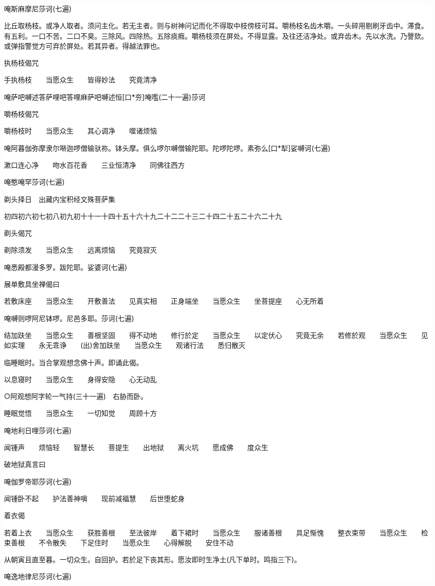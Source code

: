 唵斯麻摩尼莎诃(七遍)  

比丘取杨枝。或净人取者。须问主化。若无主者。则与树神问记而化不得取中枝傍枝可耳。嚼杨枝名齿木嚼。一头碎用剔刷牙齿中。滞食。有五利。一口不苦。二口不臭。三除风。四除热。五除痰癊。嚼杨枝须在屏处。不得显露。及往还洁净处。或弃齿木。先以水洗。乃謦欬。或弹指警觉方可弃於屏处。若其异者。得越法罪也。  

执杨枝偈咒  

手执杨枝　　当愿众生　　皆得妙法　　究竟清净  

唵萨吧嚩述答萨哩吧答哩麻萨吧嚩述恒[口*夯]唵嚂(二十一遍)莎诃  

嚼杨枝偈咒  

嚼杨枝时　　当愿众生　　其心调净　　噬诸烦恼  

唵阿暮伽弥摩隶尔啭迦啰僧输驮祢。钵头摩。俱么啰尔嚩僧输陀耶。陀啰陀啰。素弥么[口*犁]娑嚩诃(七遍)  

漱口连心净　　吻水百花香　　三业恒清净　　同佛往西方  

唵憨唵罕莎诃(七遍)  

剃头择日　出藏内宝积经文殊菩萨集  

初四初六初七初八初九初十十一十四十五十六十九二十二二十三二十四二十五二十六二十九  

剃头偈咒  

剃除须发　　当愿众生　　远离烦恼　　究竟寂灭  

唵悉殿都漫多罗。跋陀耶。娑婆诃(七遍)  

展单敷具坐禅偈曰  

若敷床座　　当愿众生　　开敷善法　　见真实相　　正身端坐　　当愿众生　　坐菩提座　　心无所着  

唵嚩则啰阿尼钵啰。尼邑多耶。莎诃(七遍)  

结加趺坐　　当愿众生　　善根坚固　　得不动地　　修行於定　　当愿众生　　以定伏心　　究竟无余　　若修於观　　当愿众生　　见如实理　　永无乖诤　　(出)舍加趺坐　　当愿众生　　观诸行法　　悉归散灭  

临睡眠时。当合掌观想念佛十声。即诵此偈。  

以息寝时　　当愿众生　　身得安隐　　心无动乱  

○阿观想阿字轮一气持(三十一遍)　右胁而卧。  

睡眠觉悟　　当愿众生　　一切知觉　　周顾十方  

唵地利日哩莎诃(七遍)  

闻锺声　　烦恼轻　　智慧长　　菩提生　　出地狱　　离火坑　　愿成佛　　度众生  

破地狱真言曰  

唵伽罗帝耶莎诃(七遍)  

闻锺卧不起　　护法善神嗔　　现前减福慧　　后世堕蛇身  

着衣偈  

若着上衣　　当愿众生　　获胜善根　　至法彼岸　　着下裙时　　当愿众生　　服诸善根　　具足惭愧　　整衣束带　　当愿众生　　检束善根　　不令散失　　下足住时　　当愿众生　　心得解脱　　安住不动  

从朝寅且直至暮。一切众生。自回护。若於足下丧其形。愿汝即时生净土(凡下单时。鸣指三下)。  

唵逸地律尼莎诃(七遍)  
